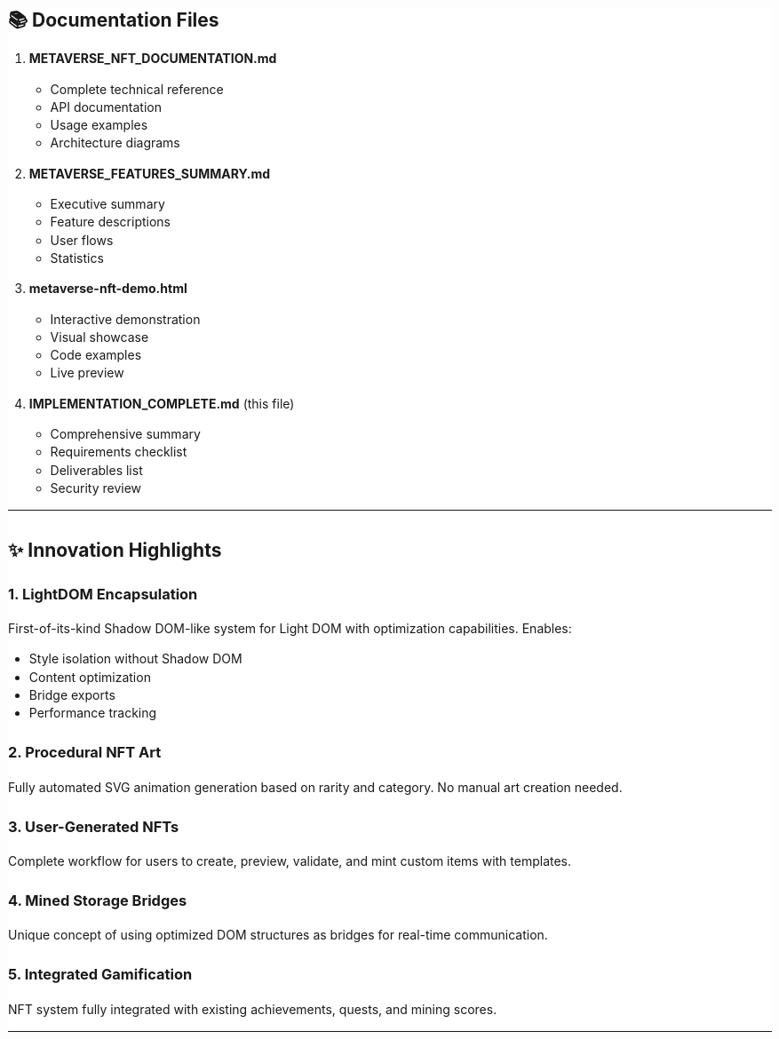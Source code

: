 
## 📚 Documentation Files

1. **METAVERSE_NFT_DOCUMENTATION.md**
   - Complete technical reference
   - API documentation
   - Usage examples
   - Architecture diagrams

2. **METAVERSE_FEATURES_SUMMARY.md**
   - Executive summary
   - Feature descriptions
   - User flows
   - Statistics

3. **metaverse-nft-demo.html**
   - Interactive demonstration
   - Visual showcase
   - Code examples
   - Live preview

4. **IMPLEMENTATION_COMPLETE.md** (this file)
   - Comprehensive summary
   - Requirements checklist
   - Deliverables list
   - Security review

---

## ✨ Innovation Highlights

### 1. LightDOM Encapsulation
First-of-its-kind Shadow DOM-like system for Light DOM with optimization capabilities. Enables:
- Style isolation without Shadow DOM
- Content optimization
- Bridge exports
- Performance tracking

### 2. Procedural NFT Art
Fully automated SVG animation generation based on rarity and category. No manual art creation needed.

### 3. User-Generated NFTs
Complete workflow for users to create, preview, validate, and mint custom items with templates.

### 4. Mined Storage Bridges
Unique concept of using optimized DOM structures as bridges for real-time communication.

### 5. Integrated Gamification
NFT system fully integrated with existing achievements, quests, and mining scores.

---